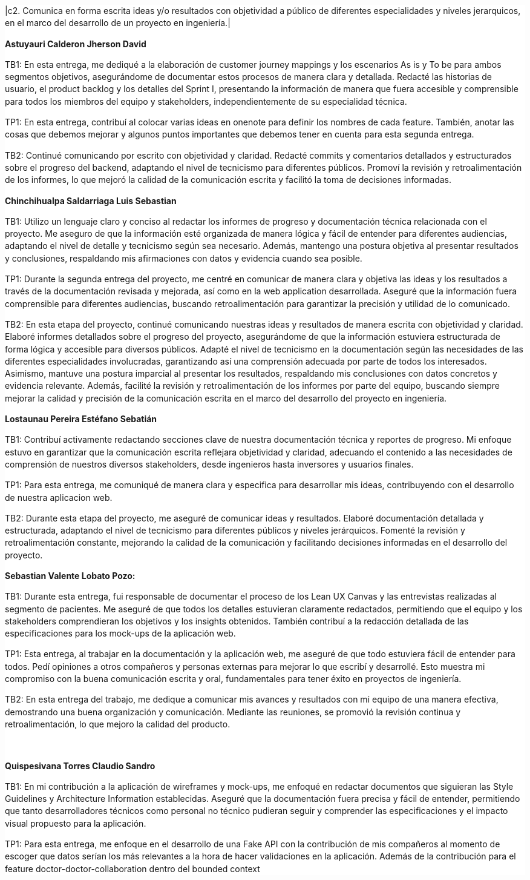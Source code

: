 |c2. Comunica en forma escrita ideas y/o resultados con objetividad a público de diferentes especialidades y niveles jerarquicos, en el marco del desarrollo de un proyecto en ingeniería.|<p>**Astuyauri Calderon Jherson David**	</p><p>TB1: En esta entrega, me dediqué a la elaboración de customer journey mappings y los escenarios As is y To be para ambos segmentos objetivos, asegurándome de documentar estos procesos de manera clara y detallada. Redacté las historias de usuario, el product backlog y los detalles del Sprint I, presentando la información de manera que fuera accesible y comprensible para todos los miembros del equipo y stakeholders, independientemente de su especialidad técnica.</p><p>TP1: En esta entrega, contribuí al colocar varias ideas en onenote para definir los nombres de cada feature. También, anotar las cosas que debemos mejorar y algunos puntos importantes que debemos tener en cuenta para esta segunda entrega.<p> TB2: Continué comunicando por escrito con objetividad y claridad. Redacté commits y comentarios detallados y estructurados sobre el progreso del backend, adaptando el nivel de tecnicismo para diferentes públicos. Promoví la revisión y retroalimentación de los informes, lo que mejoró la calidad de la comunicación escrita y facilitó la toma de decisiones informadas.</p> </p><p>**Chinchihualpa Saldarriaga Luis Sebastian**	</p><p>TB1: Utilizo un lenguaje claro y conciso al redactar los informes de progreso y documentación técnica relacionada con el proyecto. Me aseguro de que la información esté organizada de manera lógica y fácil de entender para diferentes audiencias, adaptando el nivel de detalle y tecnicismo según sea necesario. Además, mantengo una postura objetiva al presentar resultados y conclusiones, respaldando mis afirmaciones con datos y evidencia cuando sea posible. </p><p>TP1: Durante la segunda entrega del proyecto, me centré en comunicar de manera clara y objetiva las ideas y los resultados a través de la documentación revisada y mejorada, así como en la web application desarrollada. Aseguré que la información fuera comprensible para diferentes audiencias, buscando retroalimentación para garantizar la precisión y utilidad de lo comunicado.</p> <p> TB2: En esta etapa del proyecto, continué comunicando nuestras ideas y resultados de manera escrita con objetividad y claridad. Elaboré informes detallados sobre el progreso del proyecto, asegurándome de que la información estuviera estructurada de forma lógica y accesible para diversos públicos. Adapté el nivel de tecnicismo en la documentación según las necesidades de las diferentes especialidades involucradas, garantizando así una comprensión adecuada por parte de todos los interesados. Asimismo, mantuve una postura imparcial al presentar los resultados, respaldando mis conclusiones con datos concretos y evidencia relevante. Además, facilité la revisión y retroalimentación de los informes por parte del equipo, buscando siempre mejorar la calidad y precisión de la comunicación escrita en el marco del desarrollo del proyecto en ingeniería.</p><p>**Lostaunau Pereira Estéfano Sebatián**</p><p>TB1: Contribuí activamente redactando secciones clave de nuestra documentación técnica y reportes de progreso. Mi enfoque estuvo en garantizar que la comunicación escrita reflejara objetividad y claridad, adecuando el contenido a las necesidades de comprensión de nuestros diversos stakeholders, desde ingenieros hasta inversores y usuarios finales.</p></p> <p>TP1: Para esta entrega, me comuniqué de manera clara y especifica para desarrollar mis ideas, contribuyendo con el desarrollo de nuestra aplicacion web. </p> <p>TB2: Durante esta etapa del proyecto, me aseguré de comunicar ideas y resultados. Elaboré documentación detallada y estructurada, adaptando el nivel de tecnicismo para diferentes públicos y niveles jerárquicos. Fomenté la revisión y retroalimentación constante, mejorando la calidad de la comunicación y facilitando decisiones informadas en el desarrollo del proyecto. </p> <p>**Sebastian Valente Lobato Pozo:**</p><p>TB1: Durante esta entrega, fui responsable de documentar el proceso de los Lean UX Canvas y las entrevistas realizadas al segmento de pacientes. Me aseguré de que todos los detalles estuvieran claramente redactados, permitiendo que el equipo y los stakeholders comprendieran los objetivos y los insights obtenidos. También contribuí a la redacción detallada de las especificaciones para los mock-ups de la aplicación web.</p><p>TP1: Esta entrega, al trabajar en la documentación y la aplicación web, me aseguré de que todo estuviera fácil de entender para todos. Pedí opiniones a otros compañeros y personas externas para mejorar lo que escribí y desarrollé. Esto muestra mi compromiso con la buena comunicación escrita y oral, fundamentales para tener éxito en proyectos de ingeniería.<p>TB2: En esta entrega del trabajo, me dedique a comunicar mis avances y resultados con mi equipo de una manera efectiva, demostrando una buena organización y comunicación. Mediante las reuniones, se promovió la revisión continua y retroalimentación, lo que mejoro la calidad del producto. </p><br><p>**Quispesivana Torres Claudio Sandro**</p><p>TB1: En mi contribución a la aplicación de wireframes y mock-ups, me enfoqué en redactar documentos que siguieran las Style Guidelines y Architecture Information establecidas. Aseguré que la documentación fuera precisa y fácil de entender, permitiendo que tanto desarrolladores técnicos como personal no técnico pudieran seguir y comprender las especificaciones y el impacto visual propuesto para la aplicación.</p><p> TP1: Para esta entrega, me enfoque en el desarrollo de una Fake API con la contribución de mis compañeros al momento de escoger que datos serían los más relevantes a la hora de hacer validaciones en la aplicación. Además de la contribución para el feature doctor-doctor-collaboration dentro del bounded context